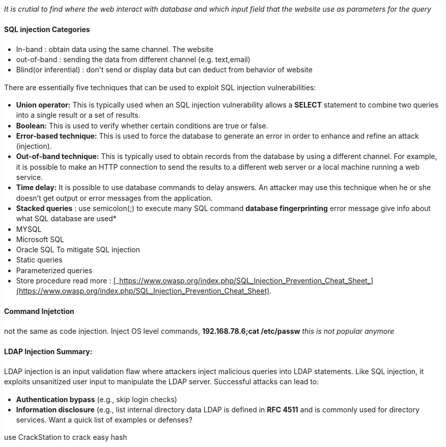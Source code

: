 *It is crutial to find where the web interact with database and which input field that the website use as parameters for the query*

#### SQL injection Categories
- In-band : obtain data using the same channel. The website
- out-of-band : sending the data from different channel (e.g. text,email)
- Blind(or inferential) : don't send or display data but can deduct from behavior of website

There are essentially five techniques that can be used to exploit SQL injection vulnerabilities:
- **Union operator:** This is typically used when an SQL injection vulnerability allows a **SELECT** statement to combine two queries into a single result or a set of results.
- **Boolean:** This is used to verify whether certain conditions are true or false.
- **Error-based technique:** This is used to force the database to generate an error in order to enhance and refine an attack (injection).
- **Out-of-band technique:** This is typically used to obtain records from the database by using a different channel. For example, it is possible to make an HTTP connection to send the results to a different web server or a local machine running a web service.
- **Time delay:** It is possible to use database commands to delay answers. An attacker may use this technique when he or she doesn’t get output or error messages from the application.
- **Stacked queries** : use semicolon(;) to execute many SQL command 
**database fingerprinting** error message give info about what SQL database are used*
- MYSQL
- Microsoft SQL
- Oracle SQL
To mitigate SQL injection 
- Static queries
- Parameterized queries
- Store procedure
read more : [_https://www.owasp.org/index.php/SQL_Injection_Prevention_Cheat_Sheet_](https://www.owasp.org/index.php/SQL_Injection_Prevention_Cheat_Sheet).
#### **Command Injetction**
not the same as code injection. Inject OS level commands, **192.168.78.6;cat /etc/passw**
*this is not popular anymore*

#### **LDAP Injection Summary:**
LDAP injection is an input validation flaw where attackers inject malicious queries into LDAP statements. Like SQL injection, it exploits unsanitized user input to manipulate the LDAP server. Successful attacks can lead to:
- **Authentication bypass** (e.g., skip login checks)
- **Information disclosure** (e.g., list internal directory data
LDAP is defined in **RFC 4511** and is commonly used for directory services.
Want a quick list of examples or defenses?

use CrackStation to crack easy hash